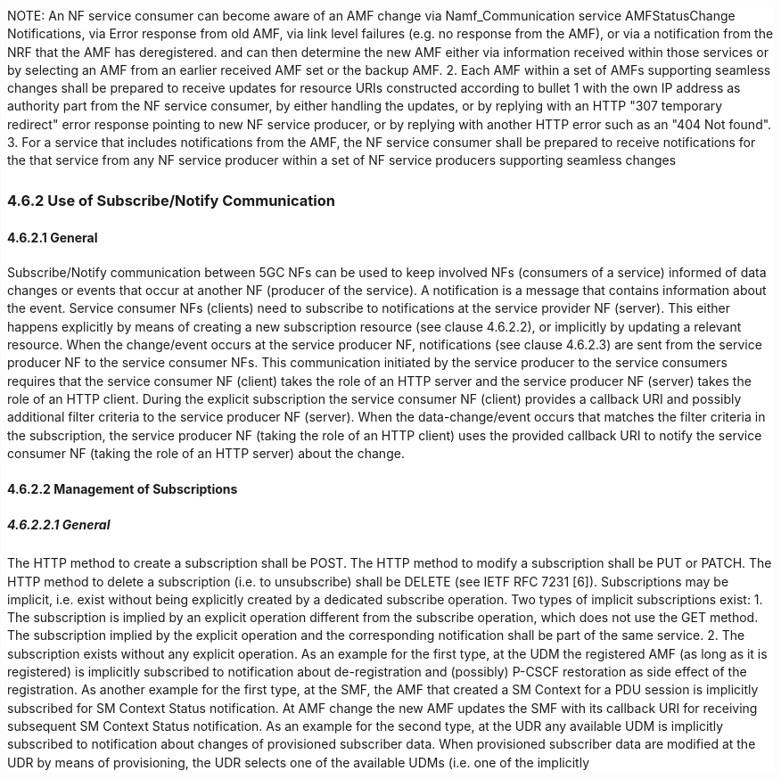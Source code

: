 NOTE: An NF service consumer can become aware of an AMF change via
Namf_Communication service AMFStatusChange Notifications, via Error response
from old AMF, via link level failures (e.g. no response from the AMF), or via
a notification from the NRF that the AMF has deregistered. and can then
determine the new AMF either via information received within those services or
by selecting an AMF from an earlier received AMF set or the backup AMF.
2\. Each AMF within a set of AMFs supporting seamless changes shall be
prepared to receive updates for resource URIs constructed according to bullet
1 with the own IP address as authority part from the NF service consumer, by
either handling the updates, or by replying with an HTTP \"307 temporary
redirect\" error response pointing to new NF service producer, or by replying
with another HTTP error such as an \"404 Not found\".
3\. For a service that includes notifications from the AMF, the NF service
consumer shall be prepared to receive notifications for the that service from
any NF service producer within a set of NF service producers supporting
seamless changes
### 4.6.2 Use of Subscribe/Notify Communication
#### 4.6.2.1 General
Subscribe/Notify communication between 5GC NFs can be used to keep involved
NFs (consumers of a service) informed of data changes or events that occur at
another NF (producer of the service). A notification is a message that
contains information about the event.
Service consumer NFs (clients) need to subscribe to notifications at the
service provider NF (server). This either happens explicitly by means of
creating a new subscription resource (see clause 4.6.2.2), or implicitly by
updating a relevant resource.
When the change/event occurs at the service producer NF, notifications (see
clause 4.6.2.3) are sent from the service producer NF to the service consumer
NFs. This communication initiated by the service producer to the service
consumers requires that the service consumer NF (client) takes the role of an
HTTP server and the service producer NF (server) takes the role of an HTTP
client.
During the explicit subscription the service consumer NF (client) provides a
callback URI and possibly additional filter criteria to the service producer
NF (server). When the data-change/event occurs that matches the filter
criteria in the subscription, the service producer NF (taking the role of an
HTTP client) uses the provided callback URI to notify the service consumer NF
(taking the role of an HTTP server) about the change.
#### 4.6.2.2 Management of Subscriptions
##### 4.6.2.2.1 General
The HTTP method to create a subscription shall be POST. The HTTP method to
modify a subscription shall be PUT or PATCH. The HTTP method to delete a
subscription (i.e. to unsubscribe) shall be DELETE (see IETF RFC 7231 [6]).
Subscriptions may be implicit, i.e. exist without being explicitly created by
a dedicated subscribe operation.
Two types of implicit subscriptions exist:
1\. The subscription is implied by an explicit operation different from the
subscribe operation, which does not use the GET method. The subscription
implied by the explicit operation and the corresponding notification shall be
part of the same service.
2\. The subscription exists without any explicit operation.
As an example for the first type, at the UDM the registered AMF (as long as it
is registered) is implicitly subscribed to notification about de-registration
and (possibly) P-CSCF restoration as side effect of the registration.
As another example for the first type, at the SMF, the AMF that created a SM
Context for a PDU session is implicitly subscribed for SM Context Status
notification. At AMF change the new AMF updates the SMF with its callback URI
for receiving subsequent SM Context Status notification.
As an example for the second type, at the UDR any available UDM is implicitly
subscribed to notification about changes of provisioned subscriber data. When
provisioned subscriber data are modified at the UDR by means of provisioning,
the UDR selects one of the available UDMs (i.e. one of the implicitly